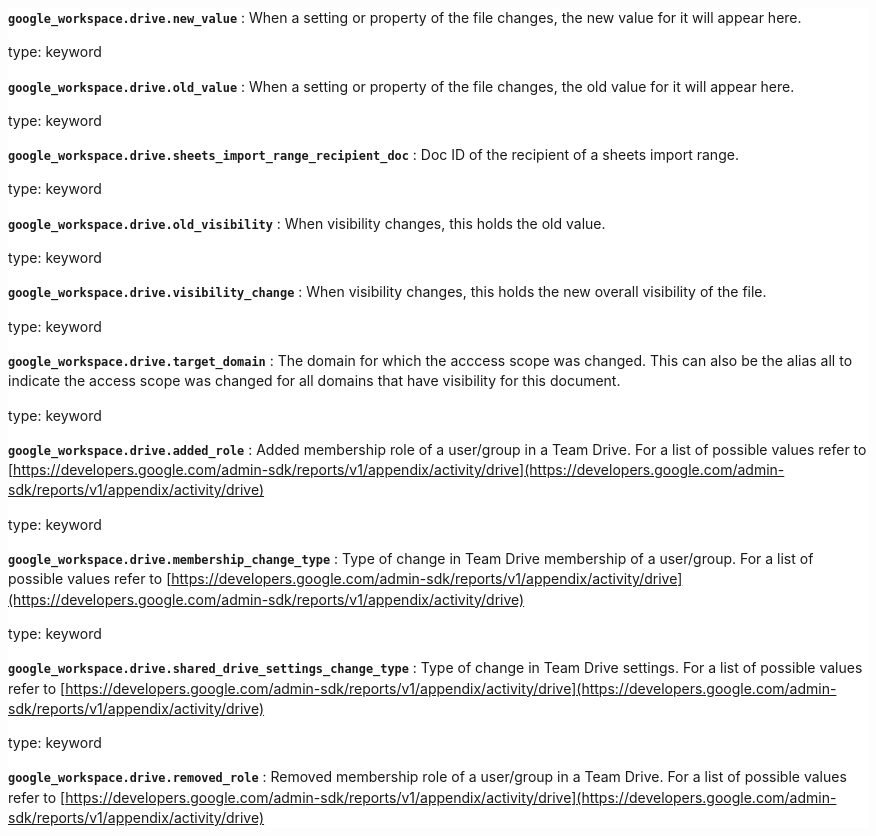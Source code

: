
**`google_workspace.drive.new_value`**
:   When a setting or property of the file changes, the new value for it will appear here.

type: keyword


**`google_workspace.drive.old_value`**
:   When a setting or property of the file changes, the old value for it will appear here.

type: keyword


**`google_workspace.drive.sheets_import_range_recipient_doc`**
:   Doc ID of the recipient of a sheets import range.

type: keyword


**`google_workspace.drive.old_visibility`**
:   When visibility changes, this holds the old value.

type: keyword


**`google_workspace.drive.visibility_change`**
:   When visibility changes, this holds the new overall visibility of the file.

type: keyword


**`google_workspace.drive.target_domain`**
:   The domain for which the acccess scope was changed. This can also be the alias all to indicate the access scope was changed for all domains that have visibility for this document.

type: keyword


**`google_workspace.drive.added_role`**
:   Added membership role of a user/group in a Team Drive. For a list of possible values refer to [https://developers.google.com/admin-sdk/reports/v1/appendix/activity/drive](https://developers.google.com/admin-sdk/reports/v1/appendix/activity/drive)

type: keyword


**`google_workspace.drive.membership_change_type`**
:   Type of change in Team Drive membership of a user/group. For a list of possible values refer to [https://developers.google.com/admin-sdk/reports/v1/appendix/activity/drive](https://developers.google.com/admin-sdk/reports/v1/appendix/activity/drive)

type: keyword


**`google_workspace.drive.shared_drive_settings_change_type`**
:   Type of change in Team Drive settings. For a list of possible values refer to [https://developers.google.com/admin-sdk/reports/v1/appendix/activity/drive](https://developers.google.com/admin-sdk/reports/v1/appendix/activity/drive)

type: keyword


**`google_workspace.drive.removed_role`**
:   Removed membership role of a user/group in a Team Drive. For a list of possible values refer to [https://developers.google.com/admin-sdk/reports/v1/appendix/activity/drive](https://developers.google.com/admin-sdk/reports/v1/appendix/activity/drive)
